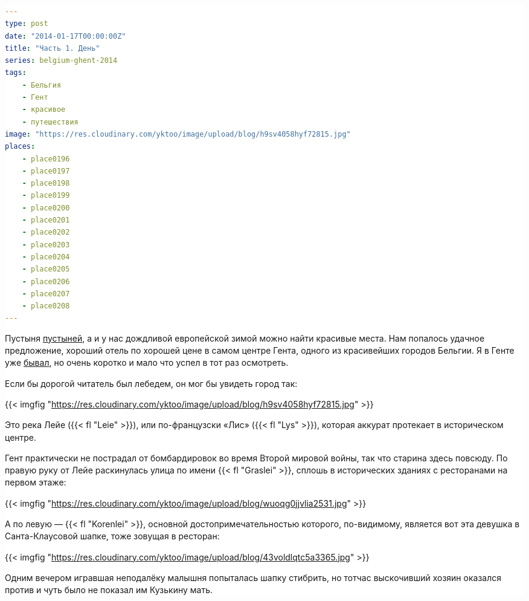 ```yaml
---
type: post
date: "2014-01-17T00:00:00Z"
title: "Часть 1. День"
series: belgium-ghent-2014
tags:
    - Бельгия
    - Гент
    - красивое
    - путешествия
image: "https://res.cloudinary.com/yktoo/image/upload/blog/h9sv4058hyf72815.jpg"
places:
    - place0196
    - place0197
    - place0198
    - place0199
    - place0200
    - place0201
    - place0202
    - place0203
    - place0204
    - place0205
    - place0206
    - place0207
    - place0208
---
```


Пустыня [пустыней](0210), а и у нас дождливой европейской зимой можно найти красивые места. Нам попалось удачное предложение, хороший отель по хорошей цене в самом центре Гента, одного из красивейших городов Бельгии. Я в Генте уже [бывал](0033), но очень коротко и мало что успел в тот раз осмотреть.



Если бы дорогой читатель был лебедем, он мог бы увидеть город так:

{{< imgfig "https://res.cloudinary.com/yktoo/image/upload/blog/h9sv4058hyf72815.jpg" >}}

Это река Лейе ({{< fl "Leie" >}}), или по-французски «Лис» ({{< fl "Lys" >}}), которая аккурат протекает в историческом центре.

Гент практически не пострадал от бомбардировок во время Второй мировой войны, так что старина здесь повсюду. По правую руку от Лейе раскинулась улица по имени {{< fl "Graslei" >}}, сплошь в исторических зданиях с ресторанами на первом этаже:

{{< imgfig "https://res.cloudinary.com/yktoo/image/upload/blog/wuoqg0jjvlia2531.jpg" >}}

А по левую — {{< fl "Korenlei" >}}, основной достопримечательностью которого, по-видимому, является вот эта девушка в Санта-Клаусовой шапке, тоже зовущая в ресторан:

{{< imgfig "https://res.cloudinary.com/yktoo/image/upload/blog/43voldlqtc5a3365.jpg" >}}

Одним вечером игравшая неподалёку малышня попыталась шапку стибрить, но тотчас выскочивший хозяин оказался против и чуть было не показал им Кузькину мать.
